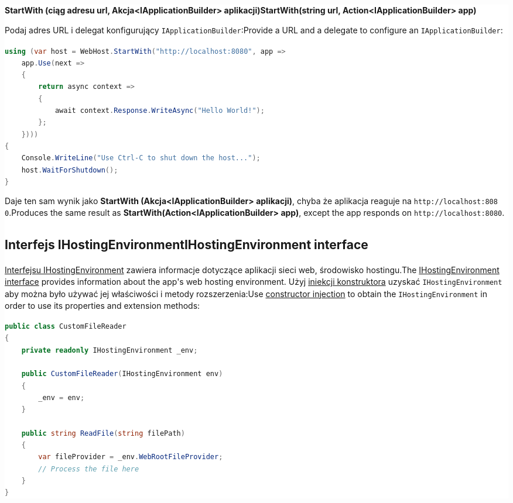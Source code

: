 <span data-ttu-id="19ccd-353">**StartWith (ciąg adresu url, Akcja&lt;IApplicationBuilder&gt; aplikacji)**</span><span class="sxs-lookup"><span data-stu-id="19ccd-353">**StartWith(string url, Action&lt;IApplicationBuilder&gt; app)**</span></span>

<span data-ttu-id="19ccd-354">Podaj adres URL i delegat konfigurujący `IApplicationBuilder`:</span><span class="sxs-lookup"><span data-stu-id="19ccd-354">Provide a URL and a delegate to configure an `IApplicationBuilder`:</span></span>

```csharp
using (var host = WebHost.StartWith("http://localhost:8080", app => 
    app.Use(next => 
    {
        return async context => 
        {
            await context.Response.WriteAsync("Hello World!");
        };
    })))
{
    Console.WriteLine("Use Ctrl-C to shut down the host...");
    host.WaitForShutdown();
}
```

<span data-ttu-id="19ccd-355">Daje ten sam wynik jako **StartWith (Akcja&lt;IApplicationBuilder&gt; aplikacji)**, chyba że aplikacja reaguje na `http://localhost:8080`.</span><span class="sxs-lookup"><span data-stu-id="19ccd-355">Produces the same result as **StartWith(Action&lt;IApplicationBuilder&gt; app)**, except the app responds on `http://localhost:8080`.</span></span>

## <a name="ihostingenvironment-interface"></a><span data-ttu-id="19ccd-356">Interfejs IHostingEnvironment</span><span class="sxs-lookup"><span data-stu-id="19ccd-356">IHostingEnvironment interface</span></span>

<span data-ttu-id="19ccd-357">[Interfejsu IHostingEnvironment](/dotnet/api/microsoft.aspnetcore.hosting.ihostingenvironment) zawiera informacje dotyczące aplikacji sieci web, środowisko hostingu.</span><span class="sxs-lookup"><span data-stu-id="19ccd-357">The [IHostingEnvironment interface](/dotnet/api/microsoft.aspnetcore.hosting.ihostingenvironment) provides information about the app's web hosting environment.</span></span> <span data-ttu-id="19ccd-358">Użyj [iniekcji konstruktora](xref:fundamentals/dependency-injection) uzyskać `IHostingEnvironment` aby można było używać jej właściwości i metody rozszerzenia:</span><span class="sxs-lookup"><span data-stu-id="19ccd-358">Use [constructor injection](xref:fundamentals/dependency-injection) to obtain the `IHostingEnvironment` in order to use its properties and extension methods:</span></span>

```csharp
public class CustomFileReader
{
    private readonly IHostingEnvironment _env;

    public CustomFileReader(IHostingEnvironment env)
    {
        _env = env;
    }

    public string ReadFile(string filePath)
    {
        var fileProvider = _env.WebRootFileProvider;
        // Process the file here
    }
}
```
